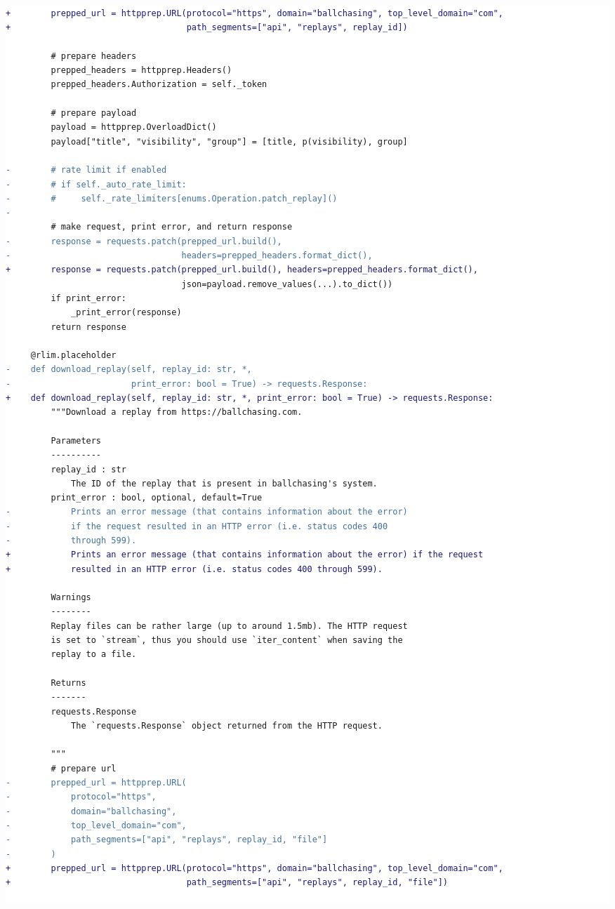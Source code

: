 ```diff
+        prepped_url = httpprep.URL(protocol="https", domain="ballchasing", top_level_domain="com",
+                                   path_segments=["api", "replays", replay_id])
 
         # prepare headers
         prepped_headers = httpprep.Headers()
         prepped_headers.Authorization = self._token
 
         # prepare payload
         payload = httpprep.OverloadDict()
         payload["title", "visibility", "group"] = [title, p(visibility), group]
 
-        # rate limit if enabled
-        # if self._auto_rate_limit:
-        #     self._rate_limiters[enums.Operation.patch_replay]()
-
         # make request, print error, and return response
-        response = requests.patch(prepped_url.build(),
-                                  headers=prepped_headers.format_dict(),
+        response = requests.patch(prepped_url.build(), headers=prepped_headers.format_dict(),
                                   json=payload.remove_values(...).to_dict())
         if print_error:
             _print_error(response)
         return response
 
     @rlim.placeholder
-    def download_replay(self, replay_id: str, *,
-                        print_error: bool = True) -> requests.Response:
+    def download_replay(self, replay_id: str, *, print_error: bool = True) -> requests.Response:
         """Download a replay from https://ballchasing.com.
 
         Parameters
         ----------
         replay_id : str
             The ID of the replay that is present in ballchasing's system.
         print_error : bool, optional, default=True
-            Prints an error message (that contains information about the error)
-            if the request resulted in an HTTP error (i.e. status codes 400
-            through 599).
+            Prints an error message (that contains information about the error) if the request
+            resulted in an HTTP error (i.e. status codes 400 through 599).
         
         Warnings
         --------
         Replay files can be rather large (up to around 1.5mb). The HTTP request
         is set to `stream`, thus you should use `iter_content` when saving the
         replay to a file.
 
         Returns
         -------
         requests.Response
             The `requests.Response` object returned from the HTTP request.
         
         """
         # prepare url
-        prepped_url = httpprep.URL(
-            protocol="https",
-            domain="ballchasing",
-            top_level_domain="com",
-            path_segments=["api", "replays", replay_id, "file"]
-        )
+        prepped_url = httpprep.URL(protocol="https", domain="ballchasing", top_level_domain="com",
+                                   path_segments=["api", "replays", replay_id, "file"])
 
```